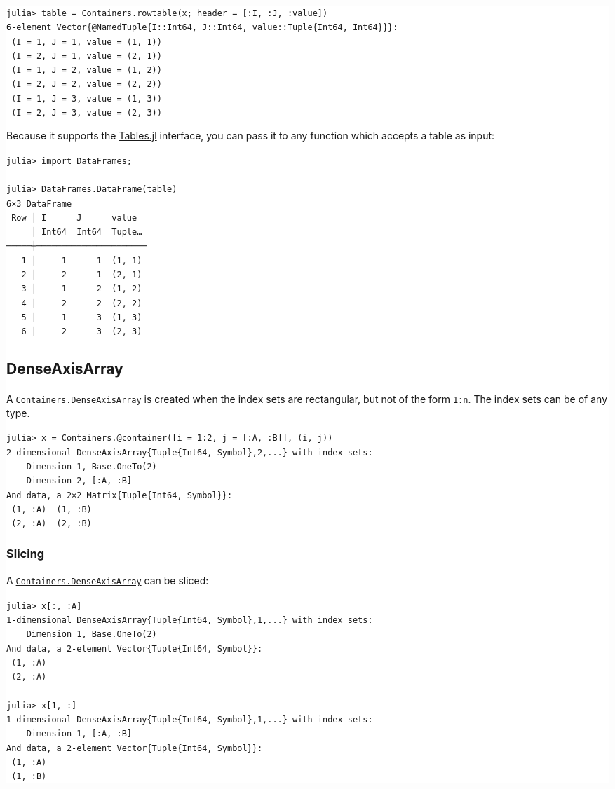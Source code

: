 ```jldoctest containers_array
julia> table = Containers.rowtable(x; header = [:I, :J, :value])
6-element Vector{@NamedTuple{I::Int64, J::Int64, value::Tuple{Int64, Int64}}}:
 (I = 1, J = 1, value = (1, 1))
 (I = 2, J = 1, value = (2, 1))
 (I = 1, J = 2, value = (1, 2))
 (I = 2, J = 2, value = (2, 2))
 (I = 1, J = 3, value = (1, 3))
 (I = 2, J = 3, value = (2, 3))
```

Because it supports the [Tables.jl](https://github.com/JuliaData/Tables.jl)
interface, you can pass it to any function which accepts a table as input:

```jldoctest containers_array
julia> import DataFrames;

julia> DataFrames.DataFrame(table)
6×3 DataFrame
 Row │ I      J      value
     │ Int64  Int64  Tuple…
─────┼──────────────────────
   1 │     1      1  (1, 1)
   2 │     2      1  (2, 1)
   3 │     1      2  (1, 2)
   4 │     2      2  (2, 2)
   5 │     1      3  (1, 3)
   6 │     2      3  (2, 3)
```

## DenseAxisArray

A [`Containers.DenseAxisArray`](@ref) is created when the index sets are
rectangular, but not of the form `1:n`. The index sets can be of any type.

```jldoctest containers_dense
julia> x = Containers.@container([i = 1:2, j = [:A, :B]], (i, j))
2-dimensional DenseAxisArray{Tuple{Int64, Symbol},2,...} with index sets:
    Dimension 1, Base.OneTo(2)
    Dimension 2, [:A, :B]
And data, a 2×2 Matrix{Tuple{Int64, Symbol}}:
 (1, :A)  (1, :B)
 (2, :A)  (2, :B)
```

### Slicing

A [`Containers.DenseAxisArray`](@ref) can be sliced:
```jldoctest containers_dense
julia> x[:, :A]
1-dimensional DenseAxisArray{Tuple{Int64, Symbol},1,...} with index sets:
    Dimension 1, Base.OneTo(2)
And data, a 2-element Vector{Tuple{Int64, Symbol}}:
 (1, :A)
 (2, :A)

julia> x[1, :]
1-dimensional DenseAxisArray{Tuple{Int64, Symbol},1,...} with index sets:
    Dimension 1, [:A, :B]
And data, a 2-element Vector{Tuple{Int64, Symbol}}:
 (1, :A)
 (1, :B)
```
